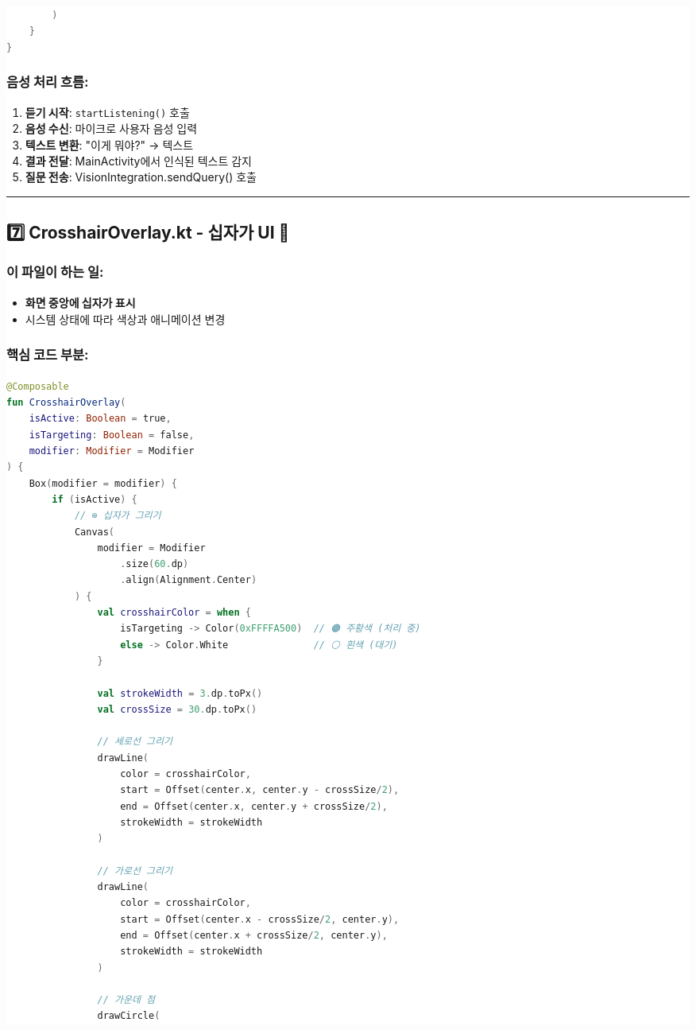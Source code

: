 ```kotlin
        )
    }
}
```

### **음성 처리 흐름**:
1. **듣기 시작**: `startListening()` 호출
2. **음성 수신**: 마이크로 사용자 음성 입력
3. **텍스트 변환**: "이게 뭐야?" → 텍스트
4. **결과 전달**: MainActivity에서 인식된 텍스트 감지
5. **질문 전송**: VisionIntegration.sendQuery() 호출

---

## 7️⃣ **CrosshairOverlay.kt** - 십자가 UI 🎯

### **이 파일이 하는 일**:
- **화면 중앙에 십자가 표시**
- 시스템 상태에 따라 색상과 애니메이션 변경

### **핵심 코드 부분**:
```kotlin
@Composable
fun CrosshairOverlay(
    isActive: Boolean = true,
    isTargeting: Boolean = false,
    modifier: Modifier = Modifier
) {
    Box(modifier = modifier) {
        if (isActive) {
            // ⊕ 십자가 그리기
            Canvas(
                modifier = Modifier
                    .size(60.dp)
                    .align(Alignment.Center)
            ) {
                val crosshairColor = when {
                    isTargeting -> Color(0xFFFFA500)  // 🟠 주황색 (처리 중)
                    else -> Color.White               // ⚪ 흰색 (대기)
                }
                
                val strokeWidth = 3.dp.toPx()
                val crossSize = 30.dp.toPx()
                
                // 세로선 그리기
                drawLine(
                    color = crosshairColor,
                    start = Offset(center.x, center.y - crossSize/2),
                    end = Offset(center.x, center.y + crossSize/2),
                    strokeWidth = strokeWidth
                )
                
                // 가로선 그리기  
                drawLine(
                    color = crosshairColor,
                    start = Offset(center.x - crossSize/2, center.y),
                    end = Offset(center.x + crossSize/2, center.y),
                    strokeWidth = strokeWidth
                )
                
                // 가운데 점
                drawCircle(
```